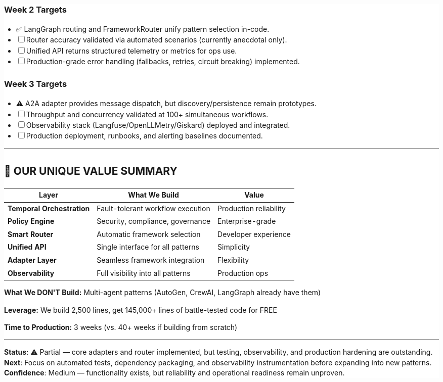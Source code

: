 ### **Week 2 Targets**
- ✅ LangGraph routing and FrameworkRouter unify pattern selection in-code.
- ☐ Router accuracy validated via automated scenarios (currently anecdotal only).
- ☐ Unified API returns structured telemetry or metrics for ops use.
- ☐ Production-grade error handling (fallbacks, retries, circuit breaking) implemented.

### **Week 3 Targets**
- ⚠️ A2A adapter provides message dispatch, but discovery/persistence remain prototypes.
- ☐ Throughput and concurrency validated at 100+ simultaneous workflows.
- ☐ Observability stack (Langfuse/OpenLLMetry/Giskard) deployed and integrated.
- ☐ Production deployment, runbooks, and alerting baselines documented.

---

## 🎯 OUR UNIQUE VALUE SUMMARY

| Layer | What We Build | Value |
|-------|---------------|-------|
| **Temporal Orchestration** | Fault-tolerant workflow execution | Production reliability |
| **Policy Engine** | Security, compliance, governance | Enterprise-grade |
| **Smart Router** | Automatic framework selection | Developer experience |
| **Unified API** | Single interface for all patterns | Simplicity |
| **Adapter Layer** | Seamless framework integration | Flexibility |
| **Observability** | Full visibility into all patterns | Production ops |

**What We DON'T Build:** Multi-agent patterns (AutoGen, CrewAI, LangGraph already have them)

**Leverage:** We build 2,500 lines, get 145,000+ lines of battle-tested code for FREE

**Time to Production:** 3 weeks (vs. 40+ weeks if building from scratch)

---

**Status**: ⚠️ Partial — core adapters and router implemented, but testing, observability, and production hardening are outstanding.  
**Next**: Focus on automated tests, dependency packaging, and observability instrumentation before expanding into new patterns.  
**Confidence**: Medium — functionality exists, but reliability and operational readiness remain unproven.
